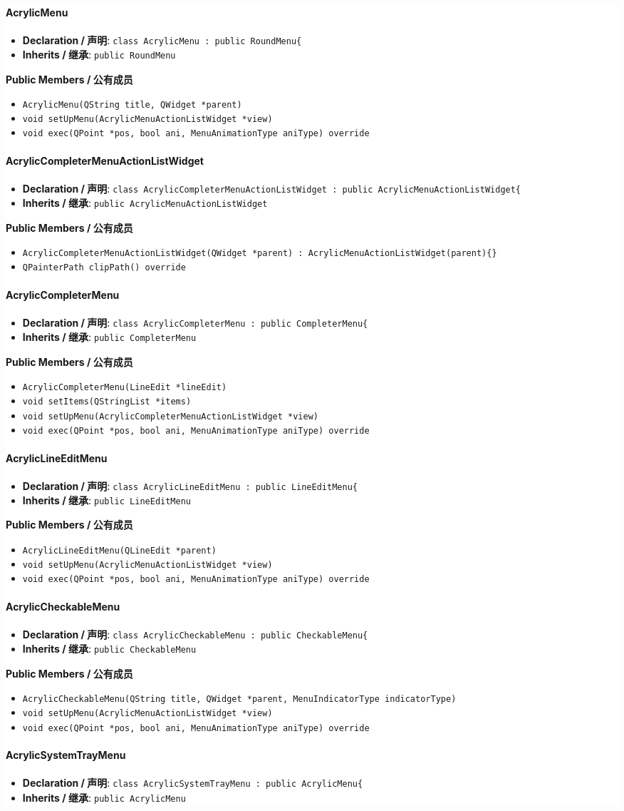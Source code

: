 #### AcrylicMenu

- **Declaration / 声明**: `class AcrylicMenu : public RoundMenu{`
- **Inherits / 继承**: `public RoundMenu`

**Public Members / 公有成员**
- `AcrylicMenu(QString title, QWidget *parent)`
- `void setUpMenu(AcrylicMenuActionListWidget *view)`
- `void exec(QPoint *pos, bool ani, MenuAnimationType aniType) override`

#### AcrylicCompleterMenuActionListWidget

- **Declaration / 声明**: `class AcrylicCompleterMenuActionListWidget : public AcrylicMenuActionListWidget{`
- **Inherits / 继承**: `public AcrylicMenuActionListWidget`

**Public Members / 公有成员**
- `AcrylicCompleterMenuActionListWidget(QWidget *parent) : AcrylicMenuActionListWidget(parent){}`
- `QPainterPath clipPath() override`

#### AcrylicCompleterMenu

- **Declaration / 声明**: `class AcrylicCompleterMenu : public CompleterMenu{`
- **Inherits / 继承**: `public CompleterMenu`

**Public Members / 公有成员**
- `AcrylicCompleterMenu(LineEdit *lineEdit)`
- `void setItems(QStringList *items)`
- `void setUpMenu(AcrylicCompleterMenuActionListWidget *view)`
- `void exec(QPoint *pos, bool ani, MenuAnimationType aniType) override`

#### AcrylicLineEditMenu

- **Declaration / 声明**: `class AcrylicLineEditMenu : public LineEditMenu{`
- **Inherits / 继承**: `public LineEditMenu`

**Public Members / 公有成员**
- `AcrylicLineEditMenu(QLineEdit *parent)`
- `void setUpMenu(AcrylicMenuActionListWidget *view)`
- `void exec(QPoint *pos, bool ani, MenuAnimationType aniType) override`

#### AcrylicCheckableMenu

- **Declaration / 声明**: `class AcrylicCheckableMenu : public CheckableMenu{`
- **Inherits / 继承**: `public CheckableMenu`

**Public Members / 公有成员**
- `AcrylicCheckableMenu(QString title, QWidget *parent, MenuIndicatorType indicatorType)`
- `void setUpMenu(AcrylicMenuActionListWidget *view)`
- `void exec(QPoint *pos, bool ani, MenuAnimationType aniType) override`

#### AcrylicSystemTrayMenu

- **Declaration / 声明**: `class AcrylicSystemTrayMenu : public AcrylicMenu{`
- **Inherits / 继承**: `public AcrylicMenu`
